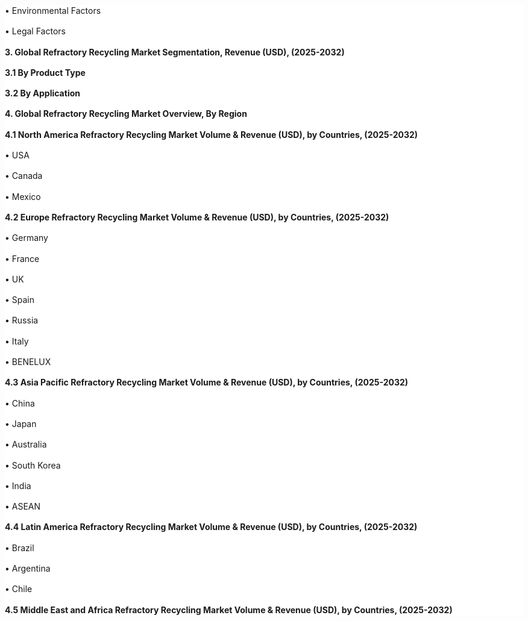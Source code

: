 • Environmental Factors

• Legal Factors

<strong>3. Global Refractory Recycling Market Segmentation, Revenue (USD), (2025-2032)</strong>

<strong>3.1 By Product Type</strong>

<strong>3.2 By Application</strong>

<strong>4. Global Refractory Recycling Market Overview, By Region</strong>

<strong>4.1 North America Refractory Recycling Market Volume &amp; Revenue (USD), by Countries, (2025-2032)</strong>

• USA

• Canada

• Mexico

<strong>4.2 Europe Refractory Recycling Market Volume &amp; Revenue (USD), by Countries, (2025-2032)</strong>

• Germany

• France

• UK

• Spain

• Russia

• Italy

• BENELUX

<strong>4.3 Asia Pacific Refractory Recycling Market Volume &amp; Revenue (USD), by Countries, (2025-2032)</strong>

• China

• Japan

• Australia

• South Korea

• India

• ASEAN

<strong>4.4 Latin America Refractory Recycling Market Volume &amp; Revenue (USD), by Countries, (2025-2032)</strong>

• Brazil

• Argentina

• Chile

<strong>4.5 Middle East and Africa Refractory Recycling Market Volume &amp; Revenue (USD), by Countries, (2025-2032)</strong>
